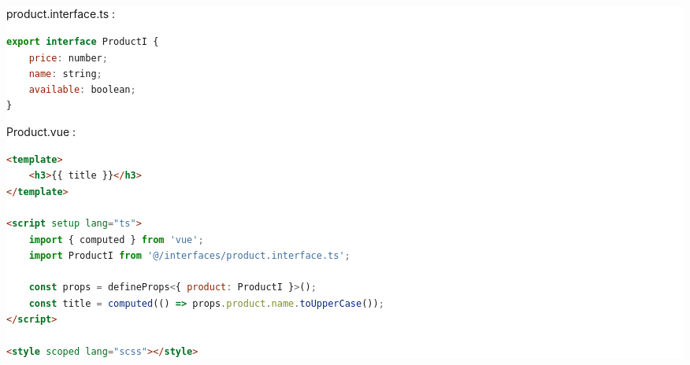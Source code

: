 product.interface.ts :

```js
export interface ProductI {
    price: number;
    name: string;
    available: boolean;
}
```

Product.vue :

```html
<template>
    <h3>{{ title }}</h3>
</template>

<script setup lang="ts">
    import { computed } from 'vue';
    import ProductI from '@/interfaces/product.interface.ts';

    const props = defineProps<{ product: ProductI }>();
    const title = computed(() => props.product.name.toUpperCase());
</script>

<style scoped lang="scss"></style>
```
